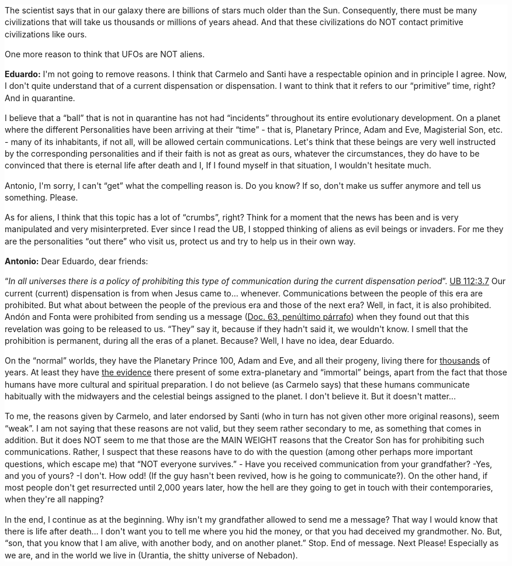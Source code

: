 The scientist says that in our galaxy there are billions of stars much older than the Sun. Consequently, there must be many civilizations that will take us thousands or millions of years ahead. And that these civilizations do NOT contact primitive civilizations like ours.

One more reason to think that UFOs are NOT aliens.

**Eduardo:** I'm not going to remove reasons. I think that Carmelo and Santi have a respectable opinion and in principle I agree. Now, I don't quite understand that of a current dispensation or dispensation. I want to think that it refers to our “primitive” time, right? And in quarantine.

I believe that a “ball” that is not in quarantine has not had “incidents” throughout its entire evolutionary development. On a planet where the different Personalities have been arriving at their “time” - that is, Planetary Prince, Adam and Eve, Magisterial Son, etc. - many of its inhabitants, if not all, will be allowed certain communications. Let's think that these beings are very well instructed by the corresponding personalities and if their faith is not as great as ours, whatever the circumstances, they do have to be convinced that there is eternal life after death and I, If I found myself in that situation, I wouldn't hesitate much.

Antonio, I'm sorry, I can't “get” what the compelling reason is. Do you know? If so, don't make us suffer anymore and tell us something. Please.

As for aliens, I think that this topic has a lot of “crumbs”, right? Think for a moment that the news has been and is very manipulated and very misinterpreted. Ever since I read the UB, I stopped thinking of aliens as evil beings or invaders. For me they are the personalities “out there” who visit us, protect us and try to help us in their own way.

**Antonio:** Dear Eduardo, dear friends:

“_In all universes there is a policy of prohibiting this type of communication during the current dispensation period_”. [UB 112:3.7](/en/The_Urantia_Book/112#p3_7) Our current (current) dispensation is from when Jesus came to... whenever. Communications between the people of this era are prohibited. But what about between the people of the previous era and those of the next era? Well, in fact, it is also prohibited. Andón and Fonta were prohibited from sending us a message ([Doc. 63, penúltimo párrafo](/en/The_Urantia_Book/63#p7_3)) when they found out that this revelation was going to be released to us. “They” say it, because if they hadn't said it, we wouldn't know. I smell that the prohibition is permanent, during all the eras of a planet. Because? Well, I have no idea, dear Eduardo.

On the “normal” worlds, they have the Planetary Prince 100, Adam and Eve, and all their progeny, living there for <ins>thousands</ins> of years. At least they have <ins>the evidence</ins> there present of some extra-planetary and “immortal” beings, apart from the fact that those humans have more cultural and spiritual preparation. I do not believe (as Carmelo says) that these humans communicate habitually with the midwayers and the celestial beings assigned to the planet. I don't believe it. But it doesn't matter...

To me, the reasons given by Carmelo, and later endorsed by Santi (who in turn has not given other more original reasons), seem “weak”. I am not saying that these reasons are not valid, but they seem rather secondary to me, as something that comes in addition. But it does NOT seem to me that those are the MAIN WEIGHT reasons that the Creator Son has for prohibiting such communications. Rather, I suspect that these reasons have to do with the question (among other perhaps more important questions, which escape me) that “NOT everyone survives.” - Have you received communication from your grandfather? -Yes, and you of yours? -I don't. How odd! (If the guy hasn't been revived, how is he going to communicate?). On the other hand, if most people don't get resurrected until 2,000 years later, how the hell are they going to get in touch with their contemporaries, when they're all napping?

In the end, I continue as at the beginning. Why isn't my grandfather allowed to send me a message? That way I would know that there is life after death... I don't want you to tell me where you hid the money, or that you had deceived my grandmother. No. But, “son, that you know that I am alive, with another body, and on another planet.” Stop. End of message. Next Please! Especially as we are, and in the world we live in (Urantia, the shitty universe of Nebadon).
